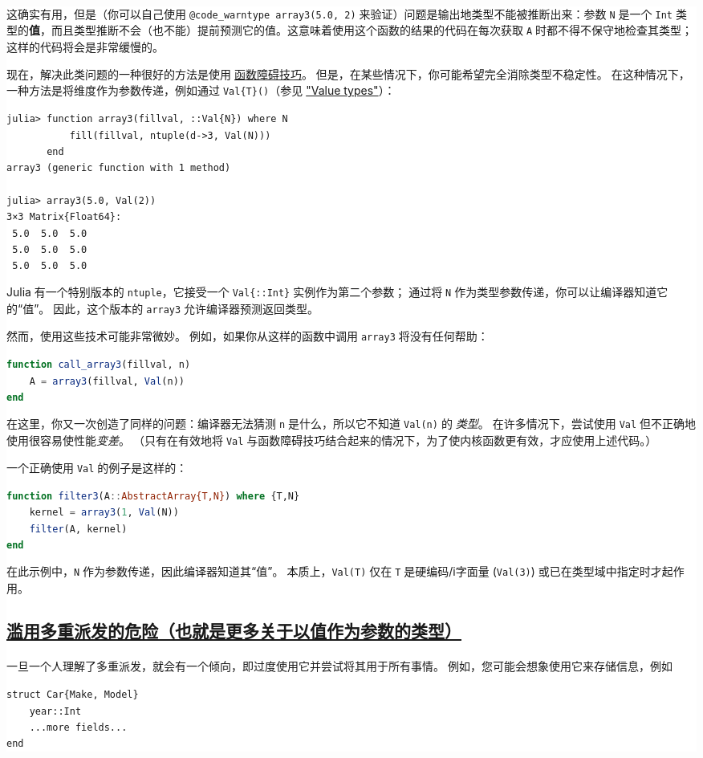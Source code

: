 这确实有用，但是（你可以自己使用 `@code_warntype array3(5.0, 2)` 来验证）问题是输出地类型不能被推断出来：参数 `N` 是一个 `Int` 类型的**值**，而且类型推断不会（也不能）提前预测它的值。这意味着使用这个函数的结果的代码在每次获取 `A` 时都不得不保守地检查其类型；这样的代码将会是非常缓慢的。

现在，解决此类问题的一种很好的方法是使用 [函数障碍技巧](https://docs.juliacn.com/dev/manual/performance-tips/#kernel-functions)。 但是，在某些情况下，你可能希望完全消除类型不稳定性。 在这种情况下，一种方法是将维度作为参数传递，例如通过 `Val{T}()`（参见 ["Value types"](https://docs.juliacn.com/dev/manual/performance-tips/manual/@ref)）：

```julia-repl
julia> function array3(fillval, ::Val{N}) where N
           fill(fillval, ntuple(d->3, Val(N)))
       end
array3 (generic function with 1 method)

julia> array3(5.0, Val(2))
3×3 Matrix{Float64}:
 5.0  5.0  5.0
 5.0  5.0  5.0
 5.0  5.0  5.0
```

Julia 有一个特别版本的 `ntuple`，它接受一个 `Val{::Int}` 实例作为第二个参数； 通过将 `N` 作为类型参数传递，你可以让编译器知道它的“值”。 因此，这个版本的 `array3` 允许编译器预测返回类型。

然而，使用这些技术可能非常微妙。 例如，如果你从这样的函数中调用 `array3` 将没有任何帮助：

```julia
function call_array3(fillval, n)
    A = array3(fillval, Val(n))
end
```

在这里，你又一次创造了同样的问题：编译器无法猜测 `n` 是什么，所以它不知道 `Val(n)` 的 *类型*。 在许多情况下，尝试使用 `Val` 但不正确地使用很容易使性能*变差*。 （只有在有效地将 `Val` 与函数障碍技巧结合起来的情况下，为了使内核函数更有效，才应使用上述代码。）

一个正确使用 `Val` 的例子是这样的：

```julia
function filter3(A::AbstractArray{T,N}) where {T,N}
    kernel = array3(1, Val(N))
    filter(A, kernel)
end
```

在此示例中，`N` 作为参数传递，因此编译器知道其“值”。 本质上，`Val(T)` 仅在 `T` 是硬编码/i字面量 (`Val(3)`) 或已在类型域中指定时才起作用。

## [滥用多重派发的危险（也就是更多关于以值作为参数的类型）](https://docs.juliacn.com/dev/manual/performance-tips/#滥用多重派发的危险（也就是更多关于以值作为参数的类型）)

一旦一个人理解了多重派发，就会有一个倾向，即过度使用它并尝试将其用于所有事情。 例如，您可能会想象使用它来存储信息，例如

```none
struct Car{Make, Model}
    year::Int
    ...more fields...
end
```
